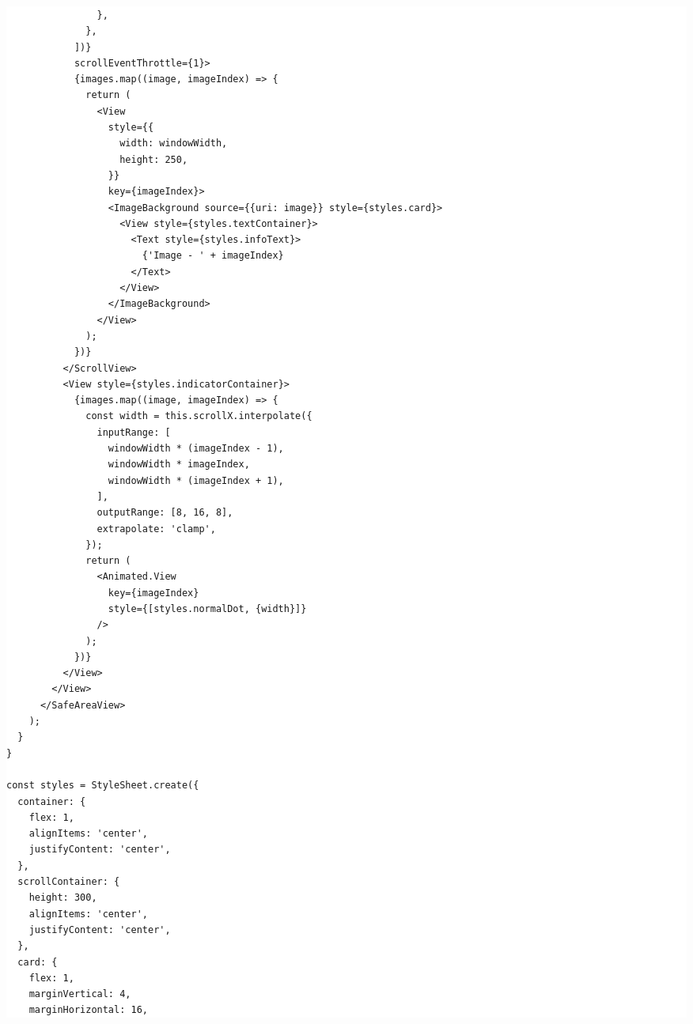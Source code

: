 ```SnackPlayer name=Animated&supportedPlatforms=ios,android&ext=tsx
                },
              },
            ])}
            scrollEventThrottle={1}>
            {images.map((image, imageIndex) => {
              return (
                <View
                  style={{
                    width: windowWidth,
                    height: 250,
                  }}
                  key={imageIndex}>
                  <ImageBackground source={{uri: image}} style={styles.card}>
                    <View style={styles.textContainer}>
                      <Text style={styles.infoText}>
                        {'Image - ' + imageIndex}
                      </Text>
                    </View>
                  </ImageBackground>
                </View>
              );
            })}
          </ScrollView>
          <View style={styles.indicatorContainer}>
            {images.map((image, imageIndex) => {
              const width = this.scrollX.interpolate({
                inputRange: [
                  windowWidth * (imageIndex - 1),
                  windowWidth * imageIndex,
                  windowWidth * (imageIndex + 1),
                ],
                outputRange: [8, 16, 8],
                extrapolate: 'clamp',
              });
              return (
                <Animated.View
                  key={imageIndex}
                  style={[styles.normalDot, {width}]}
                />
              );
            })}
          </View>
        </View>
      </SafeAreaView>
    );
  }
}

const styles = StyleSheet.create({
  container: {
    flex: 1,
    alignItems: 'center',
    justifyContent: 'center',
  },
  scrollContainer: {
    height: 300,
    alignItems: 'center',
    justifyContent: 'center',
  },
  card: {
    flex: 1,
    marginVertical: 4,
    marginHorizontal: 16,
```